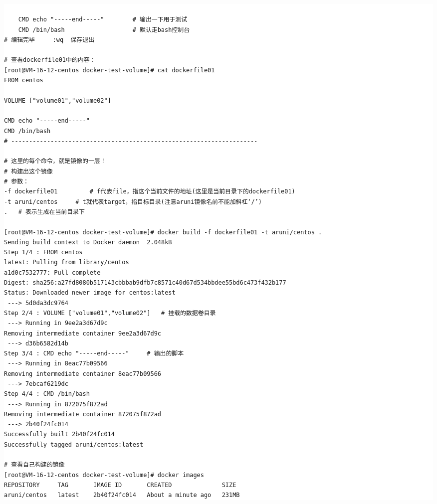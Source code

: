 ```shell

    CMD echo "-----end-----"		# 输出一下用于测试
    CMD /bin/bash					# 默认走bash控制台
# 编辑完毕     :wq	保存退出

# 查看dockerfile01中的内容：
[root@VM-16-12-centos docker-test-volume]# cat dockerfile01 
FROM centos

VOLUME ["volume01","volume02"]

CMD echo "-----end-----"
CMD /bin/bash
# ---------------------------------------------------------------------

# 这里的每个命令，就是镜像的一层！
# 构建出这个镜像 
# 参数：
-f dockerfile01 		# f代表file，指这个当前文件的地址(这里是当前目录下的dockerfile01)
-t aruni/centos 	# t就代表target，指目标目录(注意aruni镜像名前不能加斜杠‘/’)
. 	# 表示生成在当前目录下

[root@VM-16-12-centos docker-test-volume]# docker build -f dockerfile01 -t aruni/centos .
Sending build context to Docker daemon  2.048kB
Step 1/4 : FROM centos
latest: Pulling from library/centos
a1d0c7532777: Pull complete 
Digest: sha256:a27fd8080b517143cbbbab9dfb7c8571c40d67d534bbdee55bd6c473f432b177
Status: Downloaded newer image for centos:latest
 ---> 5d0da3dc9764
Step 2/4 : VOLUME ["volume01","volume02"]	# 挂载的数据卷目录
 ---> Running in 9ee2a3d67d9c
Removing intermediate container 9ee2a3d67d9c
 ---> d36b6582d14b
Step 3/4 : CMD echo "-----end-----"		# 输出的脚本
 ---> Running in 8eac77b09566
Removing intermediate container 8eac77b09566
 ---> 7ebcaf6219dc
Step 4/4 : CMD /bin/bash
 ---> Running in 872075f872ad
Removing intermediate container 872075f872ad
 ---> 2b40f24fc014
Successfully built 2b40f24fc014
Successfully tagged aruni/centos:latest

# 查看自己构建的镜像
[root@VM-16-12-centos docker-test-volume]# docker images
REPOSITORY     TAG       IMAGE ID       CREATED              SIZE
aruni/centos   latest    2b40f24fc014   About a minute ago   231MB
```
